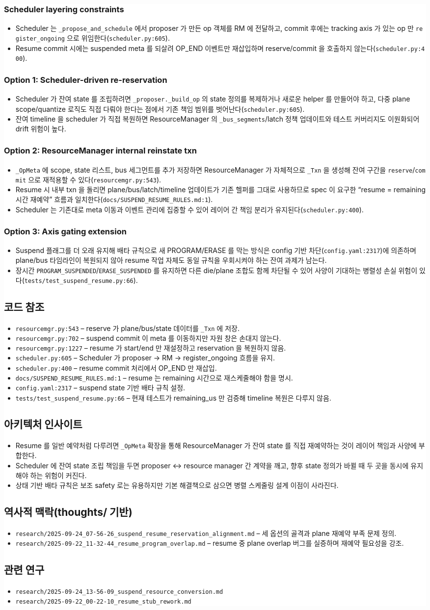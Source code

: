 ### Scheduler layering constraints
- Scheduler 는 `_propose_and_schedule` 에서 proposer 가 만든 op 객체를 RM 에 전달하고, commit 후에는 tracking axis 가 있는 op 만 `register_ongoing` 으로 위임한다(`scheduler.py:605`).
- Resume commit 시에는 suspended meta 를 되살려 OP_END 이벤트만 재삽입하며 reserve/commit 을 호출하지 않는다(`scheduler.py:400`).

### Option 1: Scheduler-driven re-reservation
- Scheduler 가 잔여 state 를 조립하려면 `_proposer._build_op` 의 state 정의를 복제하거나 새로운 helper 를 만들어야 하고, 다중 plane scope/quantize 로직도 직접 다뤄야 한다는 점에서 기존 책임 범위를 벗어난다(`scheduler.py:605`).
- 잔여 timeline 을 scheduler 가 직접 복원하면 ResourceManager 의 `_bus_segments`/latch 정책 업데이트와 테스트 커버리지도 이원화되어 drift 위험이 높다.

### Option 2: ResourceManager internal reinstate txn
- `_OpMeta` 에 scope, state 리스트, bus 세그먼트를 추가 저장하면 ResourceManager 가 자체적으로 `_Txn` 을 생성해 잔여 구간을 `reserve`/`commit` 으로 재적용할 수 있다(`resourcemgr.py:543`).
- Resume 시 내부 txn 을 돌리면 plane/bus/latch/timeline 업데이트가 기존 헬퍼를 그대로 사용하므로 spec 이 요구한 “resume = remaining 시간 재예약” 흐름과 일치한다(`docs/SUSPEND_RESUME_RULES.md:1`).
- Scheduler 는 기존대로 meta 이동과 이벤트 관리에 집중할 수 있어 레이어 간 책임 분리가 유지된다(`scheduler.py:400`).

### Option 3: Axis gating extension
- Suspend 플래그를 더 오래 유지해 배타 규칙으로 새 PROGRAM/ERASE 를 막는 방식은 config 기반 차단(`config.yaml:2317`)에 의존하며 plane/bus 타임라인이 복원되지 않아 resume 작업 자체도 동일 규칙을 우회시켜야 하는 잔여 과제가 남는다.
- 장시간 `PROGRAM_SUSPENDED`/`ERASE_SUSPENDED` 를 유지하면 다른 die/plane 조합도 함께 차단될 수 있어 사양이 기대하는 병렬성 손실 위험이 있다(`tests/test_suspend_resume.py:66`).

## 코드 참조
- `resourcemgr.py:543` – reserve 가 plane/bus/state 데이터를 `_Txn` 에 저장.
- `resourcemgr.py:702` – suspend commit 이 meta 를 이동하지만 자원 창은 손대지 않는다.
- `resourcemgr.py:1227` – resume 가 start/end 만 재설정하고 reservation 을 복원하지 않음.
- `scheduler.py:605` – Scheduler 가 proposer -> RM -> register_ongoing 흐름을 유지.
- `scheduler.py:400` – resume commit 처리에서 OP_END 만 재삽입.
- `docs/SUSPEND_RESUME_RULES.md:1` – resume 는 remaining 시간으로 재스케줄해야 함을 명시.
- `config.yaml:2317` – suspend state 기반 배타 규칙 설정.
- `tests/test_suspend_resume.py:66` – 현재 테스트가 remaining_us 만 검증해 timeline 복원은 다루지 않음.

## 아키텍처 인사이트
- Resume 를 일반 예약처럼 다루려면 `_OpMeta` 확장을 통해 ResourceManager 가 잔여 state 를 직접 재예약하는 것이 레이어 책임과 사양에 부합한다.
- Scheduler 에 잔여 state 조립 책임을 두면 proposer ↔ resource manager 간 계약을 깨고, 향후 state 정의가 바뀔 때 두 곳을 동시에 유지해야 하는 위험이 커진다.
- 상태 기반 배타 규칙은 보조 safety 로는 유용하지만 기본 해결책으로 삼으면 병렬 스케줄링 설계 이점이 사라진다.

## 역사적 맥락(thoughts/ 기반)
- `research/2025-09-24_07-56-26_suspend_resume_reservation_alignment.md` – 세 옵션의 골격과 plane 재예약 부족 문제 정의.
- `research/2025-09-22_11-32-44_resume_program_overlap.md` – resume 중 plane overlap 버그를 실증하며 재예약 필요성을 강조.

## 관련 연구
- `research/2025-09-24_13-56-09_suspend_resource_conversion.md`
- `research/2025-09-22_00-22-10_resume_stub_rework.md`
